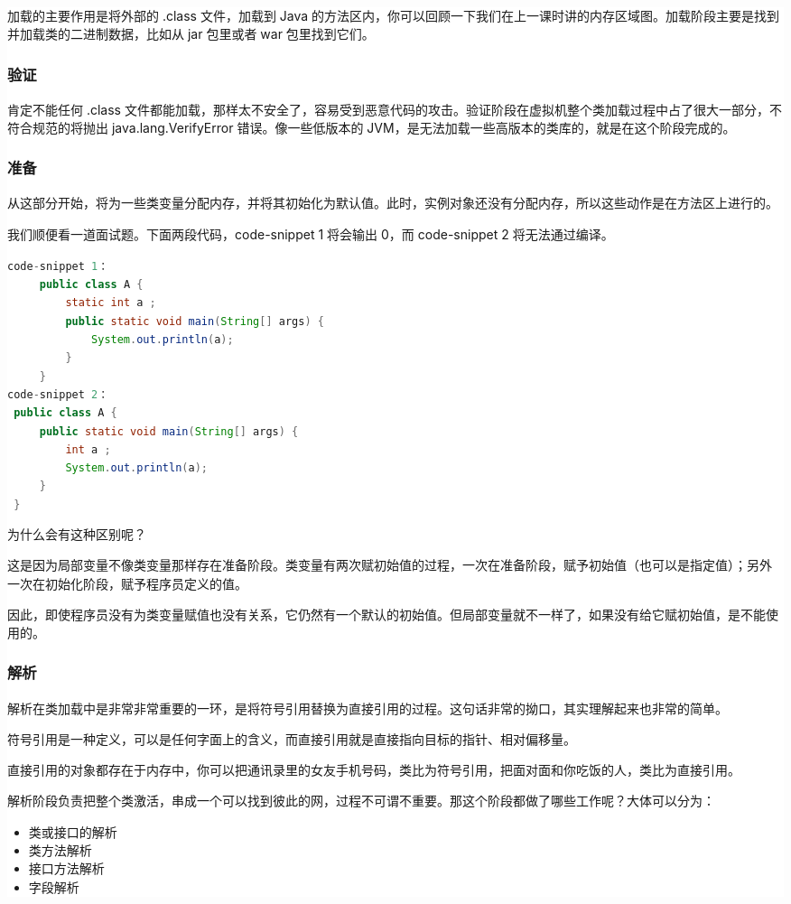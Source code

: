 加载的主要作用是将外部的 .class 文件，加载到 Java 的方法区内，你可以回顾一下我们在上一课时讲的内存区域图。加载阶段主要是找到并加载类的二进制数据，比如从 jar 包里或者 war 包里找到它们。

### **验证**

肯定不能任何 .class 文件都能加载，那样太不安全了，容易受到恶意代码的攻击。验证阶段在虚拟机整个类加载过程中占了很大一部分，不符合规范的将抛出 java.lang.VerifyError 错误。像一些低版本的 JVM，是无法加载一些高版本的类库的，就是在这个阶段完成的。

### **准备**

从这部分开始，将为一些类变量分配内存，并将其初始化为默认值。此时，实例对象还没有分配内存，所以这些动作是在方法区上进行的。

 

我们顺便看一道面试题。下面两段代码，code-snippet 1 将会输出 0，而 code-snippet 2 将无法通过编译。

```java
code-snippet 1：
     public class A {
         static int a ;
         public static void main(String[] args) {
             System.out.println(a);
         }
     }
code-snippet 2：
 public class A {
     public static void main(String[] args) {
         int a ;
         System.out.println(a);
     }
 }
```

为什么会有这种区别呢？

 

这是因为局部变量不像类变量那样存在准备阶段。类变量有两次赋初始值的过程，一次在准备阶段，赋予初始值（也可以是指定值）；另外一次在初始化阶段，赋予程序员定义的值。

 

因此，即使程序员没有为类变量赋值也没有关系，它仍然有一个默认的初始值。但局部变量就不一样了，如果没有给它赋初始值，是不能使用的。

### **解析**

解析在类加载中是非常非常重要的一环，是将符号引用替换为直接引用的过程。这句话非常的拗口，其实理解起来也非常的简单。

 

符号引用是一种定义，可以是任何字面上的含义，而直接引用就是直接指向目标的指针、相对偏移量。

 

直接引用的对象都存在于内存中，你可以把通讯录里的女友手机号码，类比为符号引用，把面对面和你吃饭的人，类比为直接引用。

 

解析阶段负责把整个类激活，串成一个可以找到彼此的网，过程不可谓不重要。那这个阶段都做了哪些工作呢？大体可以分为：

-   类或接口的解析
-   类方法解析
-   接口方法解析
-   字段解析

